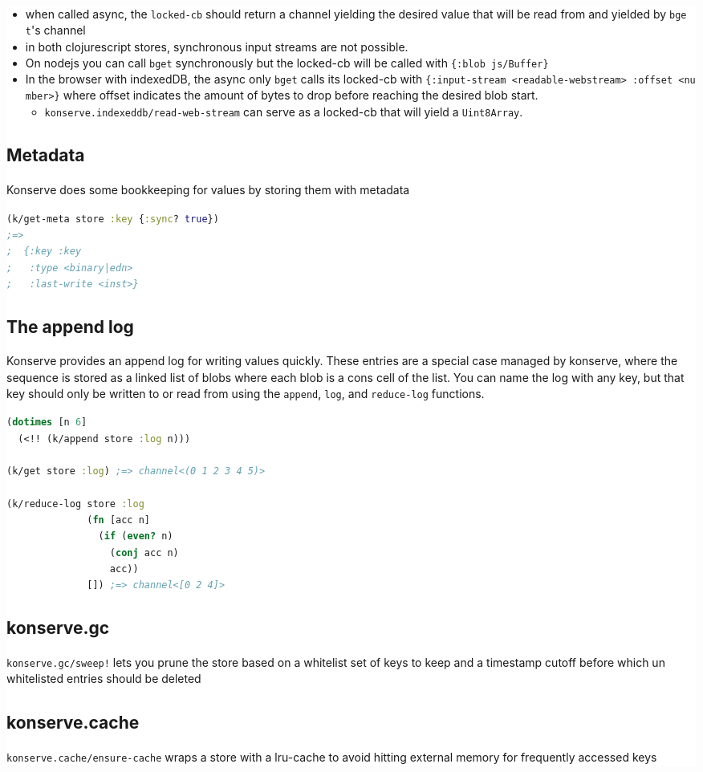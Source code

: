 + when called async, the `locked-cb` should return a channel yielding the desired value that will be read from and yielded by `bget`'s channel
+ in both clojurescript stores, synchronous input streams are not possible.
+ On nodejs you can call `bget` synchronously but the locked-cb will be called with `{:blob js/Buffer}`
+ In the browser with indexedDB, the async only `bget` calls its locked-cb with `{:input-stream <readable-webstream> :offset <number>}` where offset indicates the amount of bytes to drop before reaching the desired blob start.
  - `konserve.indexeddb/read-web-stream` can serve as a locked-cb that will yield a `Uint8Array`.

## Metadata

Konserve does some bookkeeping for values by storing them with metadata

```clojure
(k/get-meta store :key {:sync? true})
;=>
;  {:key :key
;   :type <binary|edn>
;   :last-write <inst>}
```

## The append log
Konserve provides an append log for writing values quickly. These entries are a special case managed by konserve, where the sequence is stored as a linked list of blobs where each blob is a cons cell of the list. You can name the log with any key, but that key should only be written to or read from using the `append`, `log`, and `reduce-log` functions.

```clojure
(dotimes [n 6]
  (<!! (k/append store :log n)))

(k/get store :log) ;=> channel<(0 1 2 3 4 5)>

(k/reduce-log store :log
              (fn [acc n]
                (if (even? n)
                  (conj acc n)
                  acc))
              []) ;=> channel<[0 2 4]>
```

## konserve.gc

`konserve.gc/sweep!` lets you prune the store based on a whitelist set of keys to keep and a timestamp cutoff before which un whitelisted entries should be deleted

## konserve.cache

`konserve.cache/ensure-cache` wraps a store with a lru-cache to avoid hitting external memory for frequently accessed keys
